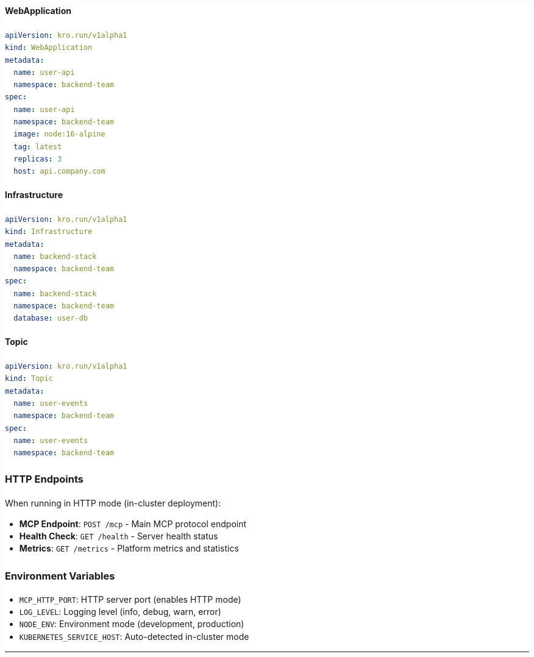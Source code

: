 #### WebApplication
```yaml
apiVersion: kro.run/v1alpha1
kind: WebApplication
metadata:
  name: user-api
  namespace: backend-team
spec:
  name: user-api
  namespace: backend-team
  image: node:16-alpine
  tag: latest
  replicas: 3
  host: api.company.com
```

#### Infrastructure
```yaml
apiVersion: kro.run/v1alpha1
kind: Infrastructure
metadata:
  name: backend-stack
  namespace: backend-team
spec:
  name: backend-stack
  namespace: backend-team
  database: user-db
```

#### Topic
```yaml
apiVersion: kro.run/v1alpha1
kind: Topic
metadata:
  name: user-events
  namespace: backend-team
spec:
  name: user-events
  namespace: backend-team
```

### HTTP Endpoints

When running in HTTP mode (in-cluster deployment):

- **MCP Endpoint**: `POST /mcp` - Main MCP protocol endpoint
- **Health Check**: `GET /health` - Server health status
- **Metrics**: `GET /metrics` - Platform metrics and statistics

### Environment Variables

- `MCP_HTTP_PORT`: HTTP server port (enables HTTP mode)
- `LOG_LEVEL`: Logging level (info, debug, warn, error)
- `NODE_ENV`: Environment mode (development, production)
- `KUBERNETES_SERVICE_HOST`: Auto-detected in-cluster mode

---